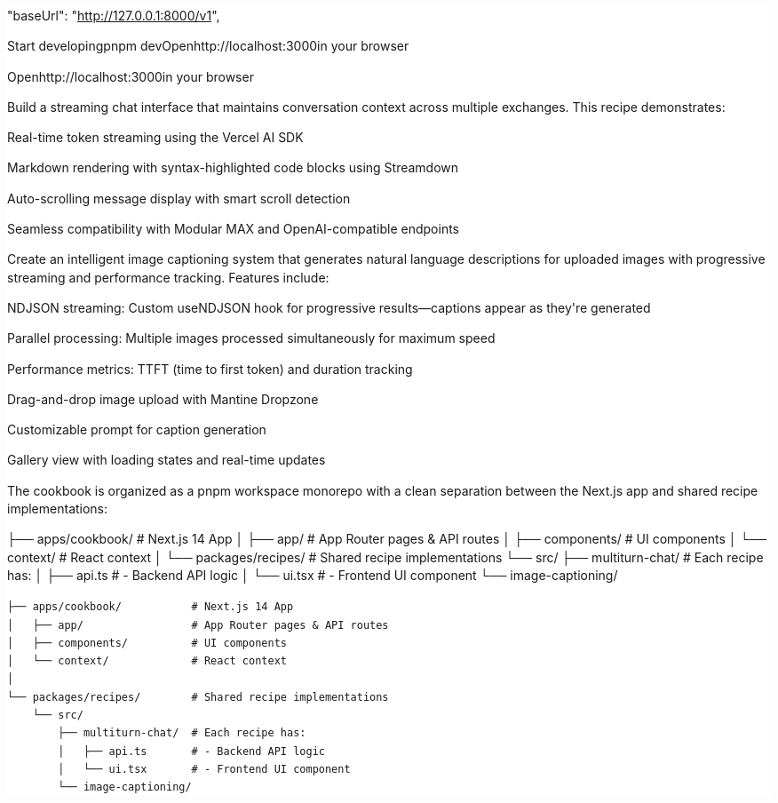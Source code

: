 "baseUrl": "http://127.0.0.1:8000/v1",

Start developingpnpm devOpenhttp://localhost:3000in your browser

Openhttp://localhost:3000in your browser

Build a streaming chat interface that maintains conversation context across multiple exchanges. This recipe demonstrates:

Real-time token streaming using the Vercel AI SDK

Markdown rendering with syntax-highlighted code blocks using Streamdown

Auto-scrolling message display with smart scroll detection

Seamless compatibility with Modular MAX and OpenAI-compatible endpoints

Create an intelligent image captioning system that generates natural language descriptions for uploaded images with progressive streaming and performance tracking. Features include:

NDJSON streaming: Custom useNDJSON hook for progressive results—captions appear as they're generated

Parallel processing: Multiple images processed simultaneously for maximum speed

Performance metrics: TTFT (time to first token) and duration tracking

Drag-and-drop image upload with Mantine Dropzone

Customizable prompt for caption generation

Gallery view with loading states and real-time updates

The cookbook is organized as a pnpm workspace monorepo with a clean separation between the Next.js app and shared recipe implementations:

├── apps/cookbook/           # Next.js 14 App
│   ├── app/                 # App Router pages & API routes
│   ├── components/          # UI components
│   └── context/             # React context
│
└── packages/recipes/        # Shared recipe implementations
    └── src/
        ├── multiturn-chat/  # Each recipe has:
        │   ├── api.ts       # - Backend API logic
        │   └── ui.tsx       # - Frontend UI component
        └── image-captioning/

```
├── apps/cookbook/           # Next.js 14 App
│   ├── app/                 # App Router pages & API routes
│   ├── components/          # UI components
│   └── context/             # React context
│
└── packages/recipes/        # Shared recipe implementations
    └── src/
        ├── multiturn-chat/  # Each recipe has:
        │   ├── api.ts       # - Backend API logic
        │   └── ui.tsx       # - Frontend UI component
        └── image-captioning/
```
